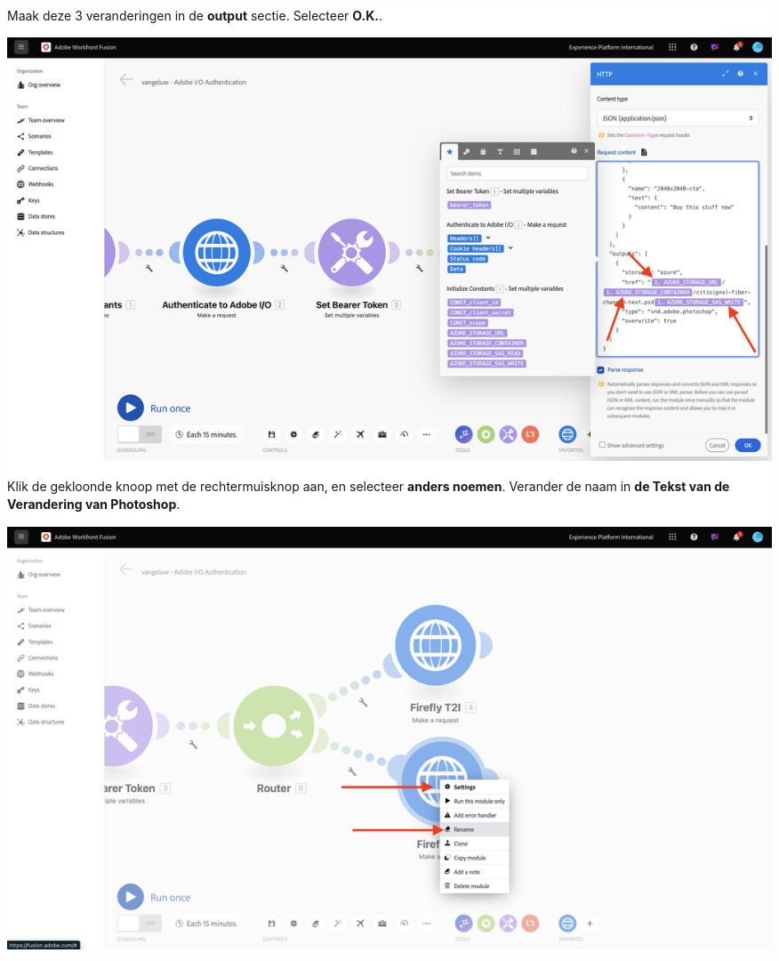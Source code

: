 Maak deze 3 veranderingen in de **output** sectie. Selecteer **O.K.**.

![&#x200B; WF Fusion &#x200B;](./images/wffusion72.png)

Klik de gekloonde knoop met de rechtermuisknop aan, en selecteer **anders noemen**. Verander de naam in **de Tekst van de Verandering van Photoshop**.

![&#x200B; WF Fusion &#x200B;](./images/wffusion73.png)
